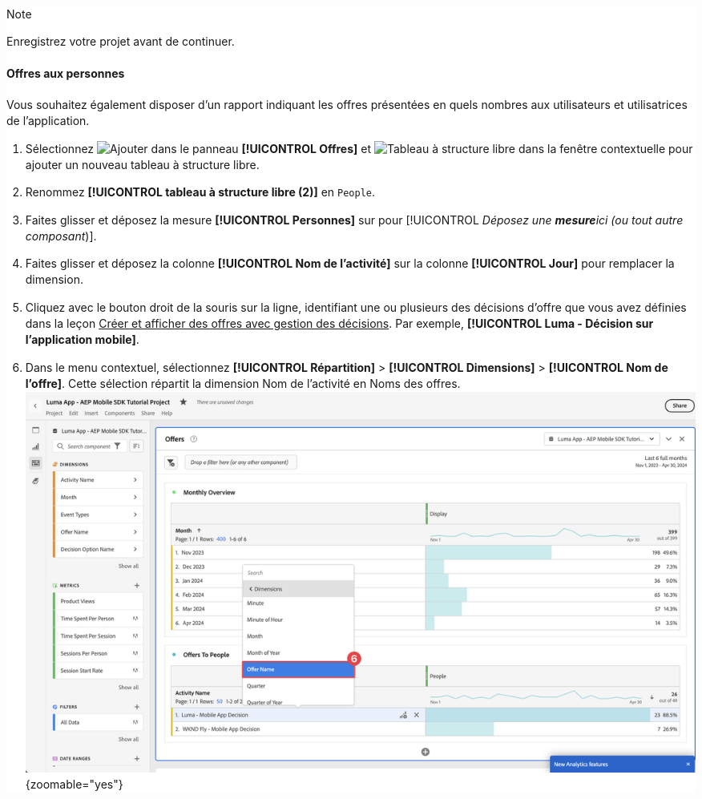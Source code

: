 >[!NOTE]
>
>Enregistrez votre projet avant de continuer.


#### Offres aux personnes

Vous souhaitez également disposer d’un rapport indiquant les offres présentées en quels nombres aux utilisateurs et utilisatrices de l’application.

1. Sélectionnez ![Ajouter](https://spectrum.adobe.com/static/icons/workflow_18/Smock_AddCircle_18_N.svg) dans le panneau **[!UICONTROL Offres]** et ![Tableau à structure libre](https://spectrum.adobe.com/static/icons/workflow_18/Smock_Table_18_N.svg) dans la fenêtre contextuelle pour ajouter un nouveau tableau à structure libre.

1. Renommez **[!UICONTROL tableau à structure libre (2)]** en `People`.

1. Faites glisser et déposez la mesure **[!UICONTROL Personnes]** sur pour [!UICONTROL _Déposez une **mesure**&#x200B;ici (ou tout autre composant_)].

1. Faites glisser et déposez la colonne **[!UICONTROL Nom de l’activité]** sur la colonne **[!UICONTROL Jour]** pour remplacer la dimension.

1. Cliquez avec le bouton droit de la souris sur la ligne, identifiant une ou plusieurs des décisions d’offre que vous avez définies dans la leçon [Créer et afficher des offres avec gestion des décisions](journey-optimizer-offers.md). Par exemple, **[!UICONTROL Luma - Décision sur l’application mobile]**.

1. Dans le menu contextuel, sélectionnez **[!UICONTROL Répartition]** > **[!UICONTROL Dimensions]** > **[!UICONTROL Nom de l’offre]**. Cette sélection répartit la dimension Nom de l’activité en Noms des offres.
   ![Projets CJA 20b](assets/cja-projects-20b.png){zoomable="yes"}
